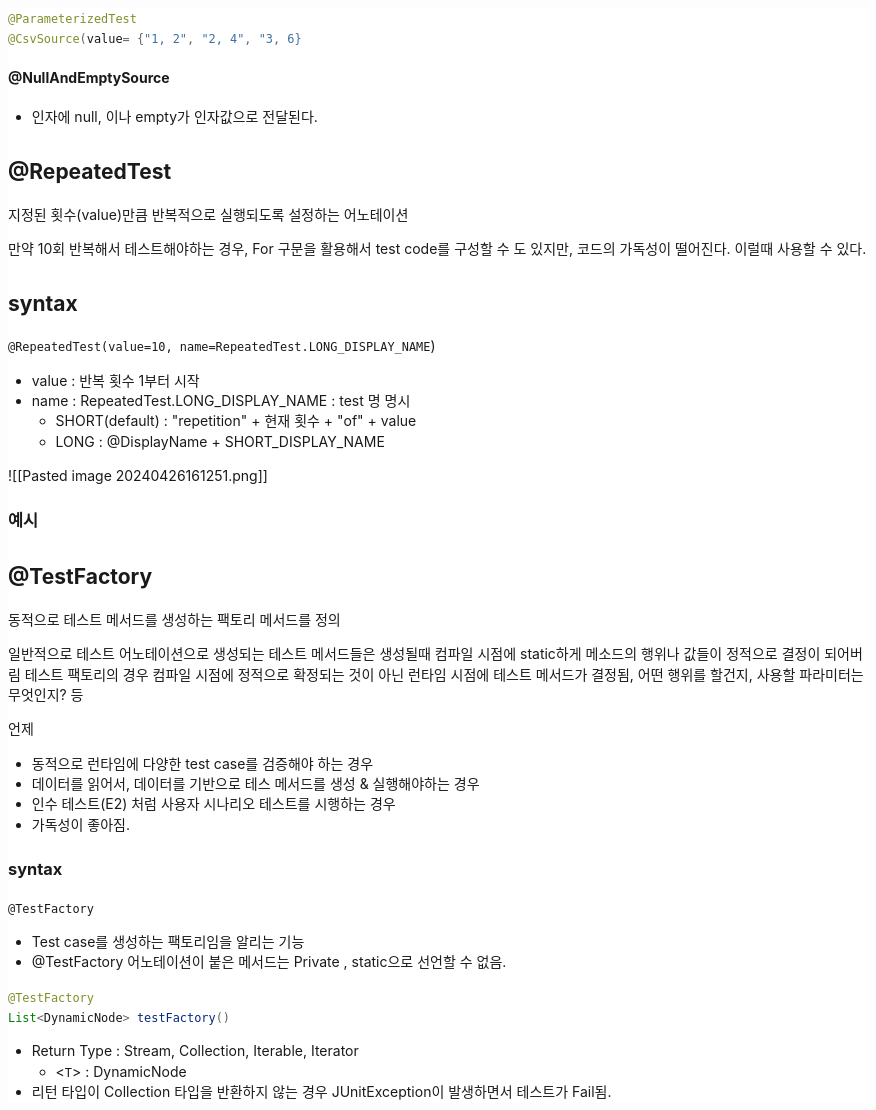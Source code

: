 ```java
@ParameterizedTest
@CsvSource(value= {"1, 2", "2, 4", "3, 6}
```

#### @NullAndEmptySource
- 인자에 null, 이나 empty가 인자값으로 전달된다.

## @RepeatedTest

지정된 횟수(value)만큼 반복적으로 실행되도록 설정하는 어노테이션 

만약 10회 반복해서 테스트해야하는 경우, For 구문을 활용해서  test code를 구성할 수 도 있지만, 코드의 가독성이 떨어진다. 이럴때 사용할 수 있다.  

## syntax

`@RepeatedTest(value=10, name=RepeatedTest.LONG_DISPLAY_NAME`)
- value : 반복 횟수 1부터 시작 
- name : RepeatedTest.LONG_DISPLAY_NAME : test 명 명시
	- SHORT(default) : "repetition" + 현재 횟수 + "of" + value
	- LONG : @DisplayName + SHORT_DISPLAY_NAME

![[Pasted image 20240426161251.png]]

### 예시 




## @TestFactory 
동적으로 테스트 메서드를 생성하는 팩토리 메서드를 정의


일반적으로 테스트 어노테이션으로 생성되는 테스트 메서드들은 생성될때 컴파일 시점에 static하게 메소드의 행위나 값들이 정적으로 결정이 되어버림
테스트 팩토리의 경우 컴파일 시점에 정적으로 확정되는 것이 아닌 런타임 시점에 테스트 메서드가 결정됨, 어떤 행위를 할건지, 사용할 파라미터는 무엇인지? 등 

언제
- 동적으로 런타임에 다양한 test case를 검증해야 하는 경우
- 데이터를 읽어서, 데이터를 기반으로 테스 메서드를 생성 & 실행해야하는 경우
- 인수 테스트(E2) 처럼 사용자 시나리오 테스트를 시행하는 경우 
- 가독성이 좋아짐. 

### syntax
`@TestFactory`
- Test case를 생성하는 팩토리임을 알리는 기능
- @TestFactory 어노테이션이 붙은 메서드는 Private , static으로 선언할 수 없음.

```java
@TestFactory
List<DynamicNode> testFactory()
```
- Return Type : Stream, Collection, Iterable, Iterator
	- <`T`> : DynamicNode
- 리턴 타입이 Collection 타입을 반환하지 않는 경우 JUnitException이 발생하면서 테스트가 Fail됨. 
